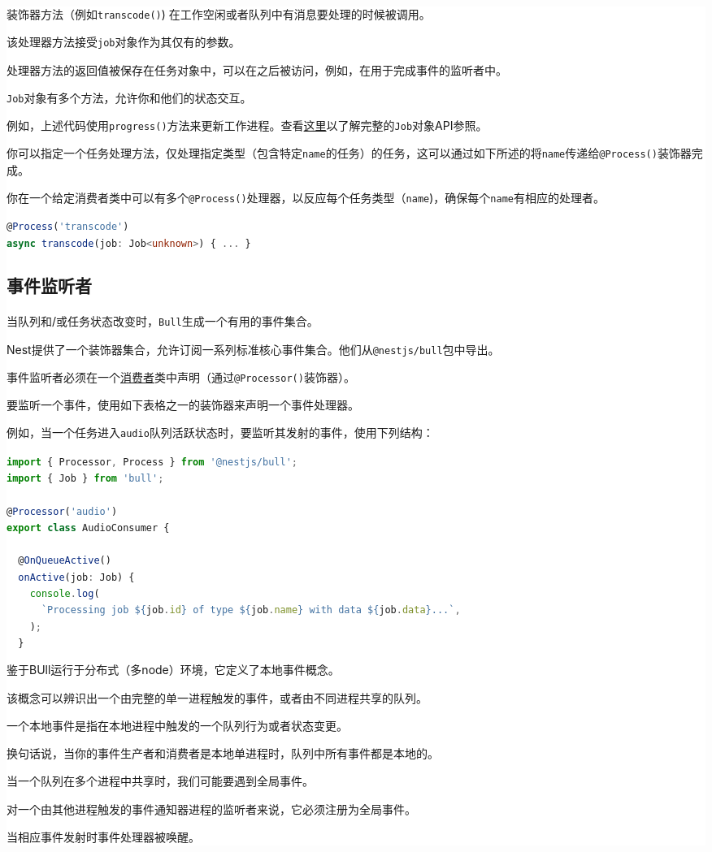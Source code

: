 装饰器方法（例如`transcode()`) 在工作空闲或者队列中有消息要处理的时候被调用。

该处理器方法接受`job`对象作为其仅有的参数。

处理器方法的返回值被保存在任务对象中，可以在之后被访问，例如，在用于完成事件的监听者中。

`Job`对象有多个方法，允许你和他们的状态交互。

例如，上述代码使用`progress()`方法来更新工作进程。查看[这里](https://github.com/OptimalBits/bull/blob/master/REFERENCE.md#job)以了解完整的`Job`对象API参照。

你可以指定一个任务处理方法，仅处理指定类型（包含特定`name`的任务）的任务，这可以通过如下所述的将`name`传递给`@Process()`装饰器完成。

你在一个给定消费者类中可以有多个`@Process()`处理器，以反应每个任务类型（`name`)，确保每个`name`有相应的处理者。

```typescript
@Process('transcode')
async transcode(job: Job<unknown>) { ... }
```

## 事件监听者

当队列和/或任务状态改变时，`Bull`生成一个有用的事件集合。

Nest提供了一个装饰器集合，允许订阅一系列标准核心事件集合。他们从`@nestjs/bull`包中导出。

事件监听者必须在一个[消费者](https://docs.nestjs.com/techniques/queues#consumers)类中声明（通过`@Processor()`装饰器）。

要监听一个事件，使用如下表格之一的装饰器来声明一个事件处理器。

例如，当一个任务进入`audio`队列活跃状态时，要监听其发射的事件，使用下列结构：

```typescript
import { Processor, Process } from '@nestjs/bull';
import { Job } from 'bull';

@Processor('audio')
export class AudioConsumer {

  @OnQueueActive()
  onActive(job: Job) {
    console.log(
      `Processing job ${job.id} of type ${job.name} with data ${job.data}...`,
    );
  }
```

鉴于BUll运行于分布式（多node）环境，它定义了本地事件概念。

该概念可以辨识出一个由完整的单一进程触发的事件，或者由不同进程共享的队列。

一个本地事件是指在本地进程中触发的一个队列行为或者状态变更。

换句话说，当你的事件生产者和消费者是本地单进程时，队列中所有事件都是本地的。

当一个队列在多个进程中共享时，我们可能要遇到全局事件。

对一个由其他进程触发的事件通知器进程的监听者来说，它必须注册为全局事件。

当相应事件发射时事件处理器被唤醒。
